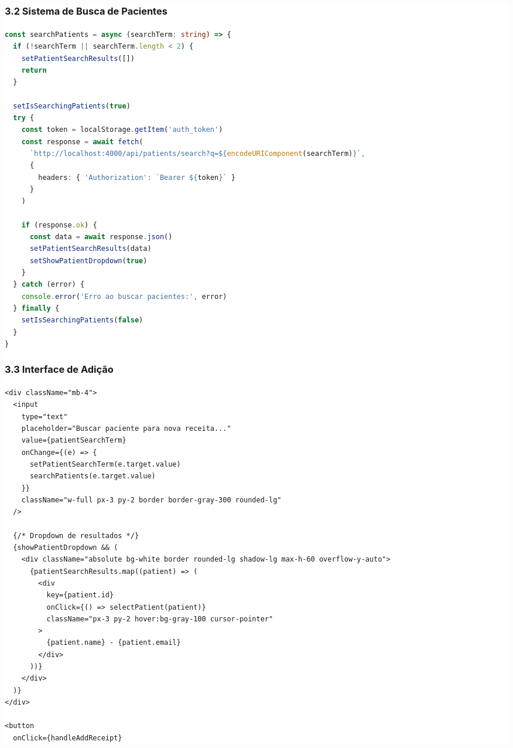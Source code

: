 ### 3.2 Sistema de Busca de Pacientes
```typescript
const searchPatients = async (searchTerm: string) => {
  if (!searchTerm || searchTerm.length < 2) {
    setPatientSearchResults([])
    return
  }

  setIsSearchingPatients(true)
  try {
    const token = localStorage.getItem('auth_token')
    const response = await fetch(
      `http://localhost:4000/api/patients/search?q=${encodeURIComponent(searchTerm)}`,
      {
        headers: { 'Authorization': `Bearer ${token}` }
      }
    )

    if (response.ok) {
      const data = await response.json()
      setPatientSearchResults(data)
      setShowPatientDropdown(true)
    }
  } catch (error) {
    console.error('Erro ao buscar pacientes:', error)
  } finally {
    setIsSearchingPatients(false)
  }
}
```

### 3.3 Interface de Adição
```tsx
<div className="mb-4">
  <input
    type="text"
    placeholder="Buscar paciente para nova receita..."
    value={patientSearchTerm}
    onChange={(e) => {
      setPatientSearchTerm(e.target.value)
      searchPatients(e.target.value)
    }}
    className="w-full px-3 py-2 border border-gray-300 rounded-lg"
  />
  
  {/* Dropdown de resultados */}
  {showPatientDropdown && (
    <div className="absolute bg-white border rounded-lg shadow-lg max-h-60 overflow-y-auto">
      {patientSearchResults.map((patient) => (
        <div
          key={patient.id}
          onClick={() => selectPatient(patient)}
          className="px-3 py-2 hover:bg-gray-100 cursor-pointer"
        >
          {patient.name} - {patient.email}
        </div>
      ))}
    </div>
  )}
</div>

<button
  onClick={handleAddReceipt}
```